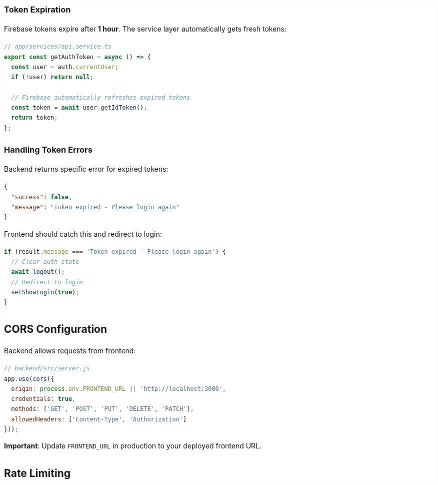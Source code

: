 ### Token Expiration

Firebase tokens expire after **1 hour**. The service layer automatically gets fresh tokens:

```typescript
// app/services/api.service.ts
export const getAuthToken = async () => {
  const user = auth.currentUser;
  if (!user) return null;

  // Firebase automatically refreshes expired tokens
  const token = await user.getIdToken();
  return token;
};
```

### Handling Token Errors

Backend returns specific error for expired tokens:
```json
{
  "success": false,
  "message": "Token expired - Please login again"
}
```

Frontend should catch this and redirect to login:
```typescript
if (result.message === 'Token expired - Please login again') {
  // Clear auth state
  await logout();
  // Redirect to login
  setShowLogin(true);
}
```

## CORS Configuration

Backend allows requests from frontend:

```javascript
// backend/src/server.js
app.use(cors({
  origin: process.env.FRONTEND_URL || 'http://localhost:3000',
  credentials: true,
  methods: ['GET', 'POST', 'PUT', 'DELETE', 'PATCH'],
  allowedHeaders: ['Content-Type', 'Authorization']
}));
```

**Important**: Update `FRONTEND_URL` in production to your deployed frontend URL.

## Rate Limiting
